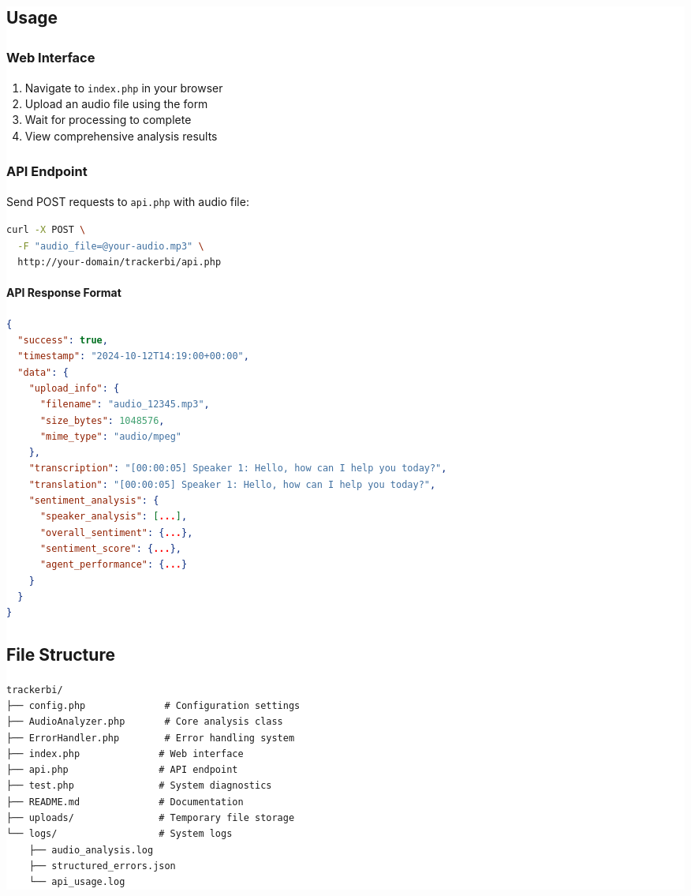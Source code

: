 ## Usage

### Web Interface
1. Navigate to `index.php` in your browser
2. Upload an audio file using the form
3. Wait for processing to complete
4. View comprehensive analysis results

### API Endpoint
Send POST requests to `api.php` with audio file:

```bash
curl -X POST \
  -F "audio_file=@your-audio.mp3" \
  http://your-domain/trackerbi/api.php
```

#### API Response Format
```json
{
  "success": true,
  "timestamp": "2024-10-12T14:19:00+00:00",
  "data": {
    "upload_info": {
      "filename": "audio_12345.mp3",
      "size_bytes": 1048576,
      "mime_type": "audio/mpeg"
    },
    "transcription": "[00:00:05] Speaker 1: Hello, how can I help you today?",
    "translation": "[00:00:05] Speaker 1: Hello, how can I help you today?",
    "sentiment_analysis": {
      "speaker_analysis": [...],
      "overall_sentiment": {...},
      "sentiment_score": {...},
      "agent_performance": {...}
    }
  }
}
```

## File Structure

```
trackerbi/
├── config.php              # Configuration settings
├── AudioAnalyzer.php       # Core analysis class
├── ErrorHandler.php        # Error handling system
├── index.php              # Web interface
├── api.php                # API endpoint
├── test.php               # System diagnostics
├── README.md              # Documentation
├── uploads/               # Temporary file storage
└── logs/                  # System logs
    ├── audio_analysis.log
    ├── structured_errors.json
    └── api_usage.log
```
